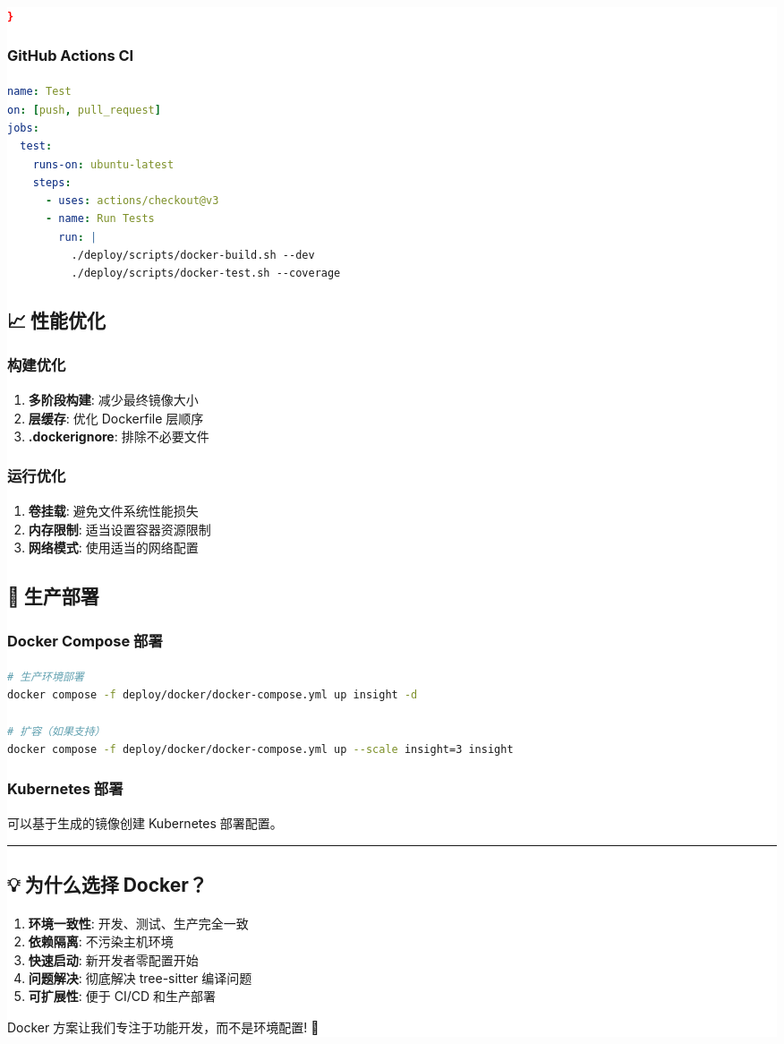 ```json
}
```

### GitHub Actions CI

```yaml
name: Test
on: [push, pull_request]
jobs:
  test:
    runs-on: ubuntu-latest
    steps:
      - uses: actions/checkout@v3
      - name: Run Tests
        run: |
          ./deploy/scripts/docker-build.sh --dev
          ./deploy/scripts/docker-test.sh --coverage
```

## 📈 性能优化

### 构建优化

1. **多阶段构建**: 减少最终镜像大小
2. **层缓存**: 优化 Dockerfile 层顺序
3. **.dockerignore**: 排除不必要文件

### 运行优化

1. **卷挂载**: 避免文件系统性能损失
2. **内存限制**: 适当设置容器资源限制
3. **网络模式**: 使用适当的网络配置

## 🚀 生产部署

### Docker Compose 部署

```bash
# 生产环境部署
docker compose -f deploy/docker/docker-compose.yml up insight -d

# 扩容（如果支持）
docker compose -f deploy/docker/docker-compose.yml up --scale insight=3 insight
```

### Kubernetes 部署

可以基于生成的镜像创建 Kubernetes 部署配置。

---

## 💡 为什么选择 Docker？

1. **环境一致性**: 开发、测试、生产完全一致
2. **依赖隔离**: 不污染主机环境
3. **快速启动**: 新开发者零配置开始
4. **问题解决**: 彻底解决 tree-sitter 编译问题
5. **可扩展性**: 便于 CI/CD 和生产部署

Docker 方案让我们专注于功能开发，而不是环境配置! 🎯